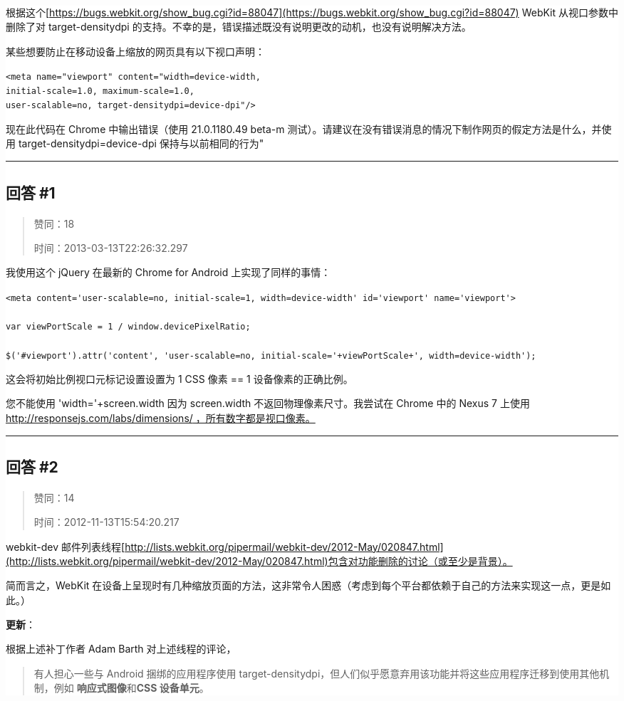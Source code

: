 根据这个[https://bugs.webkit.org/show_bug.cgi?id=88047](https://bugs.webkit.org/show_bug.cgi?id=88047) WebKit 从视口参数中删除了对 target-densitydpi 的支持。不幸的是，错误描述既没有说明更改的动机，也没有说明解决方法。

某些想要防止在移动设备上缩放的网页具有以下视口声明：

```
<meta name="viewport" content="width=device-width, 
initial-scale=1.0, maximum-scale=1.0, 
user-scalable=no, target-densitydpi=device-dpi"/> 
```

现在此代码在 Chrome 中输出错误（使用 21.0.1180.49 beta-m 测试）。请建议在没有错误消息的情况下制作网页的假定方法是什么，并使用 target-densitydpi=device-dpi 保持与以前相同的行为"

* * *

## 回答 #1

> 赞同：18
> 
> 时间：2013-03-13T22:26:32.297

我使用这个 jQuery 在最新的 Chrome for Android 上实现了同样的事情：

```
<meta content='user-scalable=no, initial-scale=1, width=device-width' id='viewport' name='viewport'>

var viewPortScale = 1 / window.devicePixelRatio;

$('#viewport').attr('content', 'user-scalable=no, initial-scale='+viewPortScale+', width=device-width'); 
```

这会将初始比例视口元标记设置设置为 1 CSS 像素 == 1 设备像素的正确比例。

您不能使用 'width='+screen.width 因为 screen.width 不返回物理像素尺寸。我尝试在 Chrome 中的 Nexus 7 上使用[http://responsejs.com/labs/dimensions/ ，所有数字都是视口像素。](http://responsejs.com/labs/dimensions/)

* * *

## 回答 #2

> 赞同：14
> 
> 时间：2012-11-13T15:54:20.217

webkit-dev 邮件列表线程[http://lists.webkit.org/pipermail/webkit-dev/2012-May/020847.html](http://lists.webkit.org/pipermail/webkit-dev/2012-May/020847.html)包含对功能删除的讨论（或至少是背景）。

简而言之，WebKit 在设备上呈现时有几种缩放页面的方法，这非常令人困惑（考虑到每个平台都依赖于自己的方法来实现这一点，更是如此。）

**更新**：

根据上述补丁作者 Adam Barth 对上述线程的评论，

> 有人担心一些与 Android 捆绑的应用程序使用 target-densitydpi，但人们似乎愿意弃用该功能并将这些应用程序迁移到使用其他机制，例如 **响应式图像**和**CSS 设备单元**。

